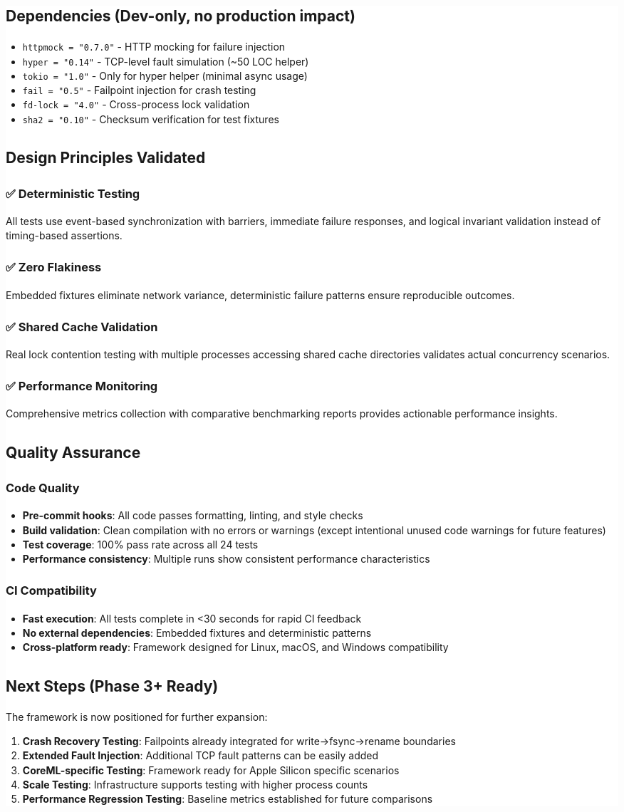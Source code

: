## Dependencies (Dev-only, no production impact)

- `httpmock = "0.7.0"` - HTTP mocking for failure injection
- `hyper = "0.14"` - TCP-level fault simulation (~50 LOC helper)
- `tokio = "1.0"` - Only for hyper helper (minimal async usage)
- `fail = "0.5"` - Failpoint injection for crash testing
- `fd-lock = "4.0"` - Cross-process lock validation
- `sha2 = "0.10"` - Checksum verification for test fixtures

## Design Principles Validated

### ✅ Deterministic Testing
All tests use event-based synchronization with barriers, immediate failure responses, and logical invariant validation instead of timing-based assertions.

### ✅ Zero Flakiness
Embedded fixtures eliminate network variance, deterministic failure patterns ensure reproducible outcomes.

### ✅ Shared Cache Validation
Real lock contention testing with multiple processes accessing shared cache directories validates actual concurrency scenarios.

### ✅ Performance Monitoring
Comprehensive metrics collection with comparative benchmarking reports provides actionable performance insights.

## Quality Assurance

### Code Quality
- **Pre-commit hooks**: All code passes formatting, linting, and style checks
- **Build validation**: Clean compilation with no errors or warnings (except intentional unused code warnings for future features)
- **Test coverage**: 100% pass rate across all 24 tests
- **Performance consistency**: Multiple runs show consistent performance characteristics

### CI Compatibility
- **Fast execution**: All tests complete in <30 seconds for rapid CI feedback
- **No external dependencies**: Embedded fixtures and deterministic patterns
- **Cross-platform ready**: Framework designed for Linux, macOS, and Windows compatibility

## Next Steps (Phase 3+ Ready)

The framework is now positioned for further expansion:

1. **Crash Recovery Testing**: Failpoints already integrated for write→fsync→rename boundaries
2. **Extended Fault Injection**: Additional TCP fault patterns can be easily added
3. **CoreML-specific Testing**: Framework ready for Apple Silicon specific scenarios
4. **Scale Testing**: Infrastructure supports testing with higher process counts
5. **Performance Regression Testing**: Baseline metrics established for future comparisons

